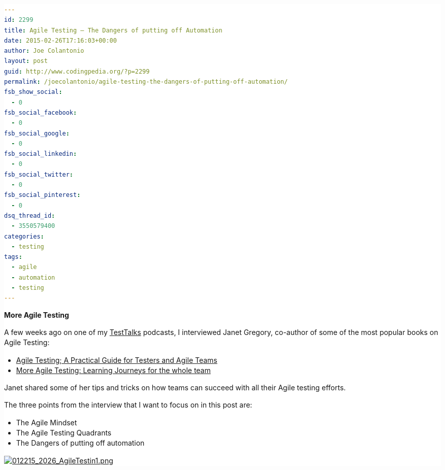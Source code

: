 ```yaml
---
id: 2299
title: Agile Testing – The Dangers of putting off Automation
date: 2015-02-26T17:16:03+00:00
author: Joe Colantonio
layout: post
guid: http://www.codingpedia.org/?p=2299
permalink: /joecolantonio/agile-testing-the-dangers-of-putting-off-automation/
fsb_show_social:
  - 0
fsb_social_facebook:
  - 0
fsb_social_google:
  - 0
fsb_social_linkedin:
  - 0
fsb_social_twitter:
  - 0
fsb_social_pinterest:
  - 0
dsq_thread_id:
  - 3550579400
categories:
  - testing
tags:
  - agile
  - automation
  - testing
---
```

**More Agile Testing**

A few weeks ago on one of my [TestTalks](http://www.testtalks.com/) podcasts, I interviewed Janet Gregory, co-author of some of the most popular books on Agile Testing:

  * [Agile Testing; A Practical Guide for Testers and Agile Teams](http://www.amazon.com/gp/product/0321534468/ref=as_li_qf_sp_asin_il_tl?ie=UTF8&camp=1789&creative=9325&creativeASIN=0321534468&linkCode=as2&tag=joecol05-20&linkId=WM3VDYONNRD6DSLU)
  * [More Agile Testing: Learning Journeys for the whole team](http://www.amazon.com/gp/product/0321967054/ref=as_li_qf_sp_asin_il_tl?ie=UTF8&camp=1789&creative=9325&creativeASIN=0321967054&linkCode=as2&tag=joecol05-20&linkId=ARZ2OC23K3JQ7UYR)

Janet shared some of her tips and tricks on how teams can succeed with all their Agile testing efforts.

The three points from the interview that I want to focus on in this post are:

  * The Agile Mindset
  * The Agile Testing Quadrants
  * The Dangers of putting off automation



[<img class="alignnone size-full wp-image-2147" src="http://www.joecolantonio.com/wp-content/uploads/2015/01/012215_2026_AgileTestin1.png" alt="012215_2026_AgileTestin1.png" width="234" height="241" />](http://www.joecolantonio.com/wp-content/uploads/2015/01/012215_2026_AgileTestin1.png)
  